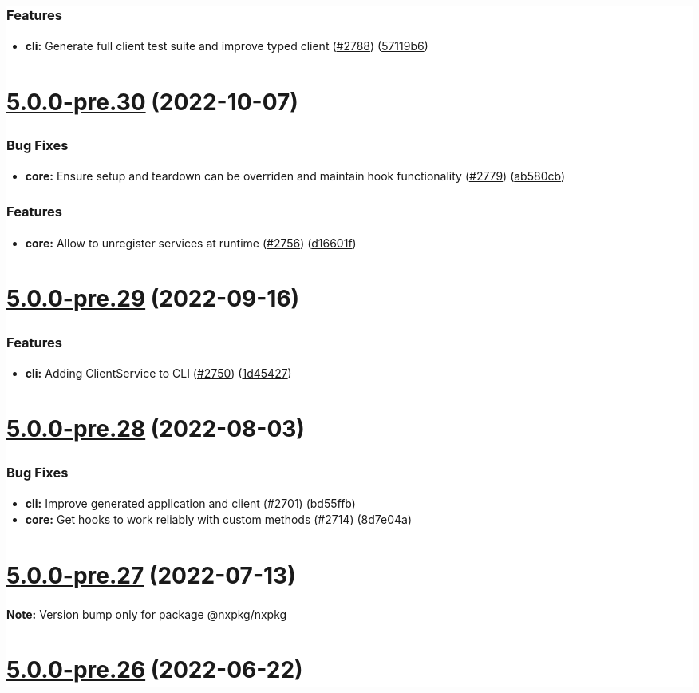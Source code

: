 ### Features

- **cli:** Generate full client test suite and improve typed client ([#2788](https://github.com/nxpkg/nxpkg/issues/2788)) ([57119b6](https://github.com/nxpkg/nxpkg/commit/57119b6bb2797f7297cf054268a248c093ecd538))

# [5.0.0-pre.30](https://github.com/nxpkg/nxpkg/compare/v5.0.0-pre.29...v5.0.0-pre.30) (2022-10-07)

### Bug Fixes

- **core:** Ensure setup and teardown can be overriden and maintain hook functionality ([#2779](https://github.com/nxpkg/nxpkg/issues/2779)) ([ab580cb](https://github.com/nxpkg/nxpkg/commit/ab580cbcaa68d19144d86798c13bf564f9d424a6))

### Features

- **core:** Allow to unregister services at runtime ([#2756](https://github.com/nxpkg/nxpkg/issues/2756)) ([d16601f](https://github.com/nxpkg/nxpkg/commit/d16601f2277dca5357866ffdefba2a611f6dc7fa))

# [5.0.0-pre.29](https://github.com/nxpkg/nxpkg/compare/v5.0.0-pre.28...v5.0.0-pre.29) (2022-09-16)

### Features

- **cli:** Adding ClientService to CLI ([#2750](https://github.com/nxpkg/nxpkg/issues/2750)) ([1d45427](https://github.com/nxpkg/nxpkg/commit/1d45427988521ac028755cbe128685fcdf34f636))

# [5.0.0-pre.28](https://github.com/nxpkg/nxpkg/compare/v5.0.0-pre.27...v5.0.0-pre.28) (2022-08-03)

### Bug Fixes

- **cli:** Improve generated application and client ([#2701](https://github.com/nxpkg/nxpkg/issues/2701)) ([bd55ffb](https://github.com/nxpkg/nxpkg/commit/bd55ffb812e89bf215f4515e7f137656ea888c3f))
- **core:** Get hooks to work reliably with custom methods ([#2714](https://github.com/nxpkg/nxpkg/issues/2714)) ([8d7e04a](https://github.com/nxpkg/nxpkg/commit/8d7e04acd0f0e2af9f4c13efee652d296dd3bc51))

# [5.0.0-pre.27](https://github.com/nxpkg/nxpkg/compare/v5.0.0-pre.26...v5.0.0-pre.27) (2022-07-13)

**Note:** Version bump only for package @nxpkg/nxpkg

# [5.0.0-pre.26](https://github.com/nxpkg/nxpkg/compare/v5.0.0-pre.25...v5.0.0-pre.26) (2022-06-22)
